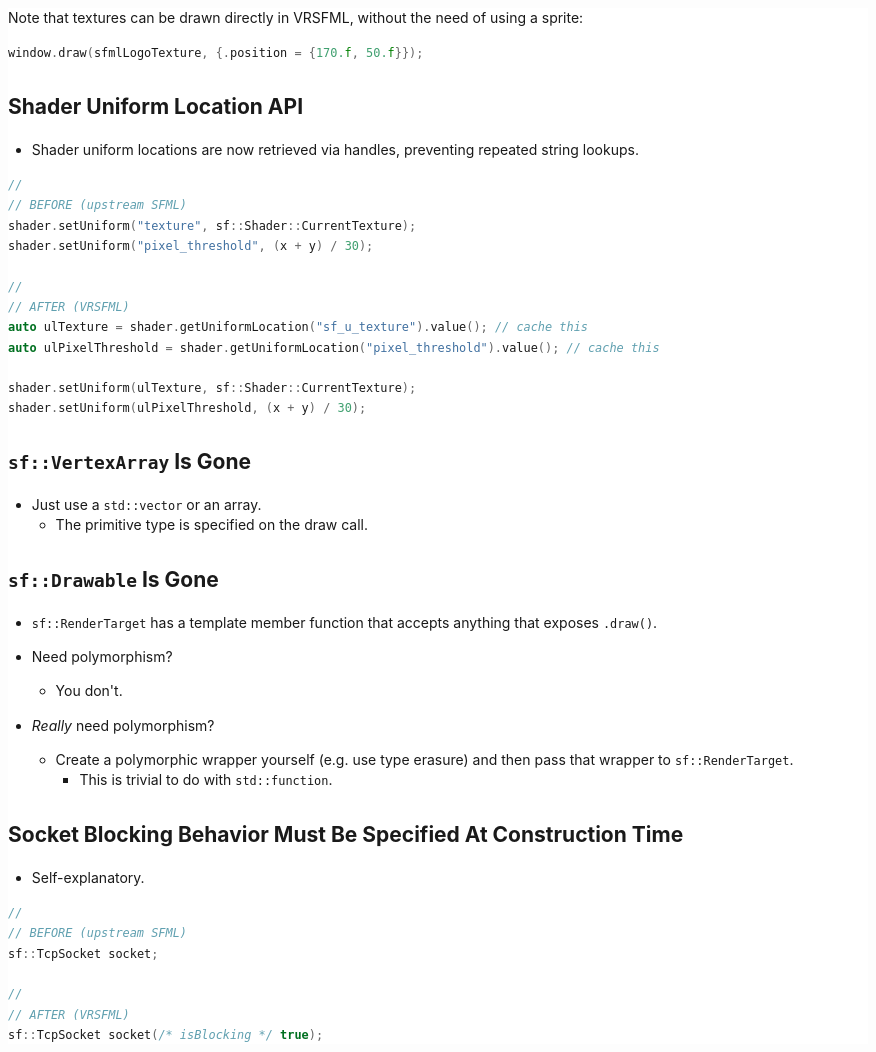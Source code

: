 Note that textures can be drawn directly in VRSFML, without the need of using a sprite:

```cpp
window.draw(sfmlLogoTexture, {.position = {170.f, 50.f}});
```



## Shader Uniform Location API

- Shader uniform locations are now retrieved via handles, preventing repeated string lookups.

```cpp
//
// BEFORE (upstream SFML)
shader.setUniform("texture", sf::Shader::CurrentTexture);
shader.setUniform("pixel_threshold", (x + y) / 30);

//
// AFTER (VRSFML)
auto ulTexture = shader.getUniformLocation("sf_u_texture").value(); // cache this
auto ulPixelThreshold = shader.getUniformLocation("pixel_threshold").value(); // cache this

shader.setUniform(ulTexture, sf::Shader::CurrentTexture);
shader.setUniform(ulPixelThreshold, (x + y) / 30);
```



## `sf::VertexArray` Is Gone

- Just use a `std::vector` or an array.
    - The primitive type is specified on the draw call.



## `sf::Drawable` Is Gone

- `sf::RenderTarget` has a template member function that accepts anything that exposes `.draw()`.

- Need polymorphism?
    - You don't.

- *Really* need polymorphism?
    - Create a polymorphic wrapper yourself (e.g. use type erasure) and then pass that wrapper to `sf::RenderTarget`.
        - This is trivial to do with `std::function`.



## Socket Blocking Behavior Must Be Specified At Construction Time

- Self-explanatory.

```cpp
//
// BEFORE (upstream SFML)
sf::TcpSocket socket;

//
// AFTER (VRSFML)
sf::TcpSocket socket(/* isBlocking */ true);
```
